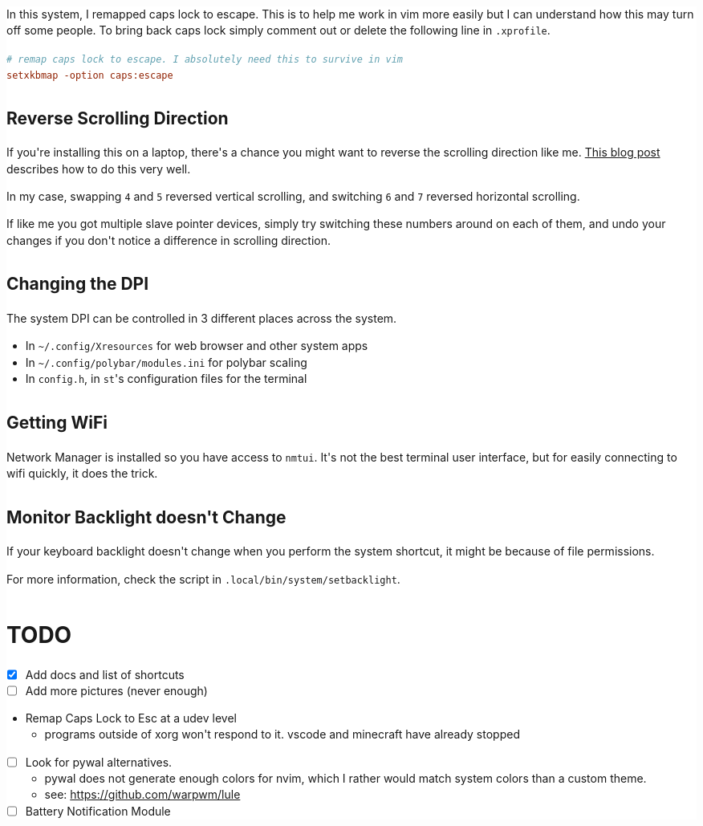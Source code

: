 In this system, I remapped caps lock to escape. This is to help me work in vim more easily
but I can understand how this may turn off some people. To bring back caps lock simply
comment out or delete the following line in `.xprofile`.

```ini
# remap caps lock to escape. I absolutely need this to survive in vim
setxkbmap -option caps:escape
```

## Reverse Scrolling Direction

If you're installing this on a laptop, there's a chance you might want to reverse the scrolling direction like me.
[This blog post](https://n00bsys0p.wordpress.com/2011/07/26/reverse-xorg-scrolling-in-linux-natural-scrolling/) describes how to do this very well.

In my case, swapping `4` and `5` reversed vertical scrolling, and switching `6` and `7` reversed horizontal scrolling.

If like me you got multiple slave pointer devices, simply try switching these numbers around on each of them, and undo your changes if you don't notice
a difference in scrolling direction.

## Changing the DPI

The system DPI can be controlled in 3 different places across the system.
- In `~/.config/Xresources` for web browser and other system apps
- In `~/.config/polybar/modules.ini` for polybar scaling
- In `config.h`, in `st`'s configuration files for the terminal

## Getting WiFi

Network Manager is installed so you have access to `nmtui`. It's not the best
terminal user interface, but for easily connecting to wifi quickly, it does the
trick.

## Monitor Backlight doesn't Change

If your keyboard backlight doesn't change when you perform the system shortcut,
it might be because of file permissions.

For more information, check the script in `.local/bin/system/setbacklight`.

# TODO

- [x] Add docs and list of shortcuts
- [ ] Add more pictures (never enough)
- Remap Caps Lock to Esc at a udev level
  - programs outside of xorg won't respond to it. vscode and minecraft have
    already stopped
- [ ] Look for pywal alternatives.
  - pywal does not generate enough colors for nvim, which I rather would match system colors
    than a custom theme.
  - see: https://github.com/warpwm/lule
- [ ] Battery Notification Module
